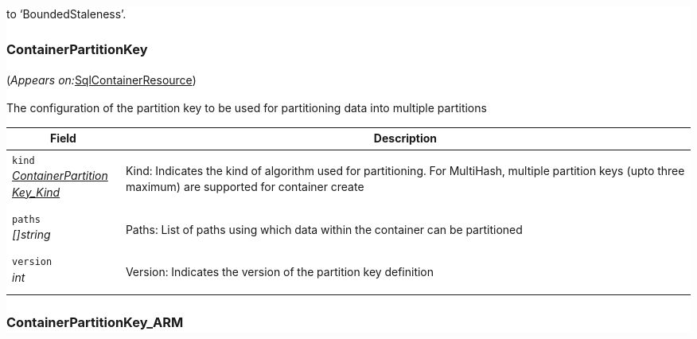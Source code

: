 to &lsquo;BoundedStaleness&rsquo;.</p>
</td>
</tr>
</tbody>
</table>
<h3 id="documentdb.azure.com/v1api20231115.ContainerPartitionKey">ContainerPartitionKey
</h3>
<p>
(<em>Appears on:</em><a href="#documentdb.azure.com/v1api20231115.SqlContainerResource">SqlContainerResource</a>)
</p>
<div>
<p>The configuration of the partition key to be used for partitioning data into multiple partitions</p>
</div>
<table>
<thead>
<tr>
<th>Field</th>
<th>Description</th>
</tr>
</thead>
<tbody>
<tr>
<td>
<code>kind</code><br/>
<em>
<a href="#documentdb.azure.com/v1api20231115.ContainerPartitionKey_Kind">
ContainerPartitionKey_Kind
</a>
</em>
</td>
<td>
<p>Kind: Indicates the kind of algorithm used for partitioning. For MultiHash, multiple partition keys (upto three maximum)
are supported for container create</p>
</td>
</tr>
<tr>
<td>
<code>paths</code><br/>
<em>
[]string
</em>
</td>
<td>
<p>Paths: List of paths using which data within the container can be partitioned</p>
</td>
</tr>
<tr>
<td>
<code>version</code><br/>
<em>
int
</em>
</td>
<td>
<p>Version: Indicates the version of the partition key definition</p>
</td>
</tr>
</tbody>
</table>
<h3 id="documentdb.azure.com/v1api20231115.ContainerPartitionKey_ARM">ContainerPartitionKey_ARM
</h3>